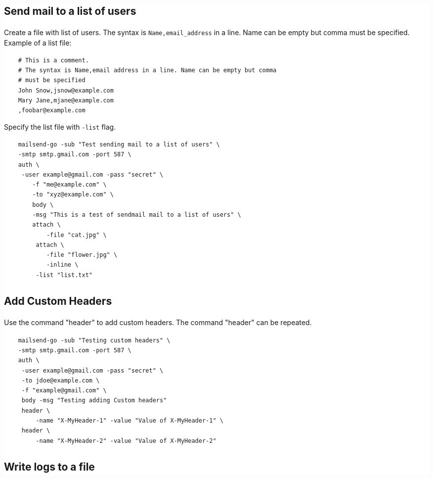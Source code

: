 ## Send mail to a list of users

Create a file with list of users. The syntax is ```Name,email_address``` in a line. Name can be empty but comma must be specified. Example of a list file:

```
    # This is a comment.
    # The syntax is Name,email address in a line. Name can be empty but comma 
    # must be specified
    John Snow,jsnow@example.com
    Mary Jane,mjane@example.com
    ,foobar@example.com
```

Specify the list file with ```-list``` flag. 

```
    mailsend-go -sub "Test sending mail to a list of users" \
    -smtp smtp.gmail.com -port 587 \
    auth \
     -user example@gmail.com -pass "secret" \
        -f "me@example.com" \
        -to "xyz@example.com" \
        body \
        -msg "This is a test of sendmail mail to a list of users" \
        attach \
            -file "cat.jpg" \
         attach \
            -file "flower.jpg" \
            -inline \
         -list "list.txt"
```

## Add Custom Headers

Use the command "header" to add custom headers. The command "header" can be
repeated.

```
    mailsend-go -sub "Testing custom headers" \
    -smtp smtp.gmail.com -port 587 \
    auth \
     -user example@gmail.com -pass "secret" \
     -to jdoe@example.com \
     -f "example@gmail.com" \
     body -msg "Testing adding Custom headers"
     header \
         -name "X-MyHeader-1" -value "Value of X-MyHeader-1" \
     header \
         -name "X-MyHeader-2" -value "Value of X-MyHeader-2"

```

## Write logs to a file
